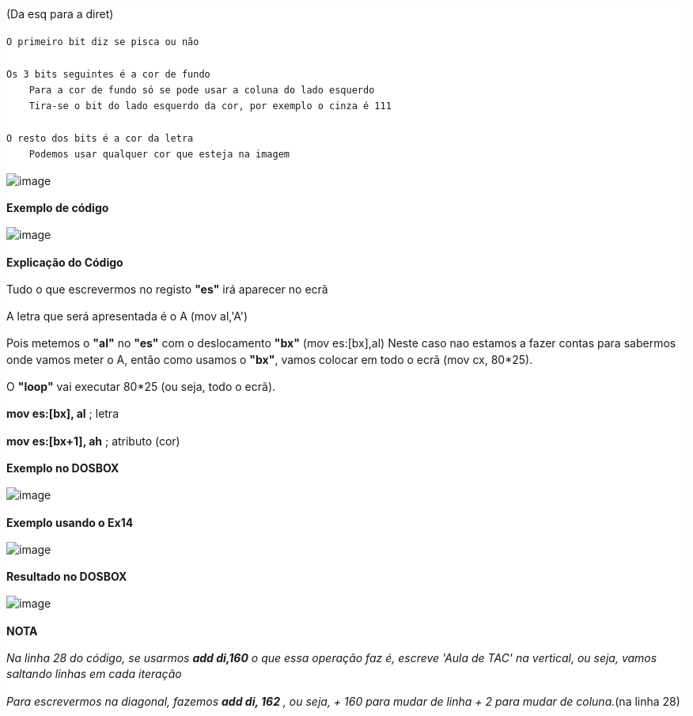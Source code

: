 (Da esq para a diret)
    
    O primeiro bit diz se pisca ou não

    Os 3 bits seguintes é a cor de fundo
        Para a cor de fundo só se pode usar a coluna do lado esquerdo
        Tira-se o bit do lado esquerdo da cor, por exemplo o cinza é 111
    
    O resto dos bits é a cor da letra
        Podemos usar qualquer cor que esteja na imagem




![image](https://user-images.githubusercontent.com/12052283/83931401-0509a680-a78c-11ea-8cde-74a41acfda10.png)


__Exemplo de código__

![image](https://user-images.githubusercontent.com/12052283/83931427-3bdfbc80-a78c-11ea-8815-1debe42ecd31.png)

__Explicação do Código__

Tudo o que escrevermos no registo __"es"__ irá aparecer no ecrã

A letra que será apresentada é o A (mov al,'A')

Pois metemos o __"al"__ no __"es"__ com o deslocamento __"bx"__ (mov es:[bx],al)
Neste caso nao estamos a fazer contas para sabermos onde vamos meter o A, então como usamos o __"bx"__, vamos colocar em todo o ecrã (mov cx, 80*25).

O __"loop"__ vai executar 80*25 (ou seja, todo o ecrã).

__mov es:[bx], al__ ; letra

__mov es:[bx+1], ah__ ; atributo (cor)



__Exemplo no DOSBOX__

![image](https://user-images.githubusercontent.com/12052283/83931583-038cae00-a78d-11ea-9256-1ab81dc25773.png)


__Exemplo usando  o Ex14__


![image](https://user-images.githubusercontent.com/12052283/84087620-0d572100-a9da-11ea-93de-5f8224bb2bf2.png)

__Resultado no DOSBOX__


![image](https://user-images.githubusercontent.com/12052283/84087664-252ea500-a9da-11ea-978c-fded1a7e4eb9.png)


__NOTA__

*Na linha 28 do código, se usarmos __add di,160__ o que essa operação faz é, escreve 'Aula de TAC' na vertical, ou seja, vamos saltando linhas em cada iteração*

*Para escrevermos na diagonal, fazemos __add di, 162__ , ou seja, + 160 para mudar de linha + 2 para mudar de coluna.*(na linha 28)
